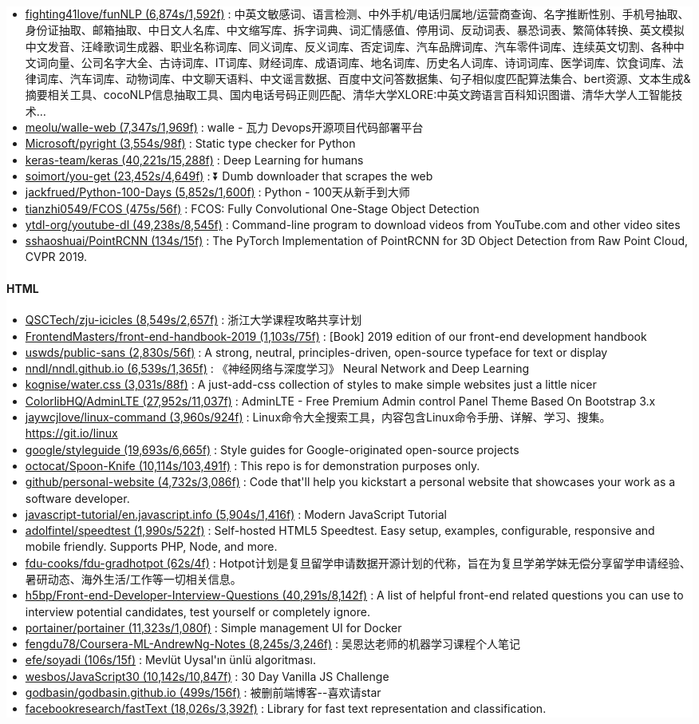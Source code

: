 * [fighting41love/funNLP (6,874s/1,592f)](https://github.com/fighting41love/funNLP) : 中英文敏感词、语言检测、中外手机/电话归属地/运营商查询、名字推断性别、手机号抽取、身份证抽取、邮箱抽取、中日文人名库、中文缩写库、拆字词典、词汇情感值、停用词、反动词表、暴恐词表、繁简体转换、英文模拟中文发音、汪峰歌词生成器、职业名称词库、同义词库、反义词库、否定词库、汽车品牌词库、汽车零件词库、连续英文切割、各种中文词向量、公司名字大全、古诗词库、IT词库、财经词库、成语词库、地名词库、历史名人词库、诗词词库、医学词库、饮食词库、法律词库、汽车词库、动物词库、中文聊天语料、中文谣言数据、百度中文问答数据集、句子相似度匹配算法集合、bert资源、文本生成&摘要相关工具、cocoNLP信息抽取工具、国内电话号码正则匹配、清华大学XLORE:中英文跨语言百科知识图谱、清华大学人工智能技术…
* [meolu/walle-web (7,347s/1,969f)](https://github.com/meolu/walle-web) : walle - 瓦力 Devops开源项目代码部署平台
* [Microsoft/pyright (3,554s/98f)](https://github.com/Microsoft/pyright) : Static type checker for Python
* [keras-team/keras (40,221s/15,288f)](https://github.com/keras-team/keras) : Deep Learning for humans
* [soimort/you-get (23,452s/4,649f)](https://github.com/soimort/you-get) : ⏬ Dumb downloader that scrapes the web
* [jackfrued/Python-100-Days (5,852s/1,600f)](https://github.com/jackfrued/Python-100-Days) : Python - 100天从新手到大师
* [tianzhi0549/FCOS (475s/56f)](https://github.com/tianzhi0549/FCOS) : FCOS: Fully Convolutional One-Stage Object Detection
* [ytdl-org/youtube-dl (49,238s/8,545f)](https://github.com/ytdl-org/youtube-dl) : Command-line program to download videos from YouTube.com and other video sites
* [sshaoshuai/PointRCNN (134s/15f)](https://github.com/sshaoshuai/PointRCNN) : The PyTorch Implementation of PointRCNN for 3D Object Detection from Raw Point Cloud, CVPR 2019.

#### HTML
* [QSCTech/zju-icicles (8,549s/2,657f)](https://github.com/QSCTech/zju-icicles) : 浙江大学课程攻略共享计划
* [FrontendMasters/front-end-handbook-2019 (1,103s/75f)](https://github.com/FrontendMasters/front-end-handbook-2019) : [Book] 2019 edition of our front-end development handbook
* [uswds/public-sans (2,830s/56f)](https://github.com/uswds/public-sans) : A strong, neutral, principles-driven, open-source typeface for text or display
* [nndl/nndl.github.io (6,539s/1,365f)](https://github.com/nndl/nndl.github.io) : 《神经网络与深度学习》 Neural Network and Deep Learning
* [kognise/water.css (3,031s/88f)](https://github.com/kognise/water.css) : A just-add-css collection of styles to make simple websites just a little nicer
* [ColorlibHQ/AdminLTE (27,952s/11,037f)](https://github.com/ColorlibHQ/AdminLTE) : AdminLTE - Free Premium Admin control Panel Theme Based On Bootstrap 3.x
* [jaywcjlove/linux-command (3,960s/924f)](https://github.com/jaywcjlove/linux-command) : Linux命令大全搜索工具，内容包含Linux命令手册、详解、学习、搜集。https://git.io/linux
* [google/styleguide (19,693s/6,665f)](https://github.com/google/styleguide) : Style guides for Google-originated open-source projects
* [octocat/Spoon-Knife (10,114s/103,491f)](https://github.com/octocat/Spoon-Knife) : This repo is for demonstration purposes only.
* [github/personal-website (4,732s/3,086f)](https://github.com/github/personal-website) : Code that'll help you kickstart a personal website that showcases your work as a software developer.
* [javascript-tutorial/en.javascript.info (5,904s/1,416f)](https://github.com/javascript-tutorial/en.javascript.info) : Modern JavaScript Tutorial
* [adolfintel/speedtest (1,990s/522f)](https://github.com/adolfintel/speedtest) : Self-hosted HTML5 Speedtest. Easy setup, examples, configurable, responsive and mobile friendly. Supports PHP, Node, and more.
* [fdu-cooks/fdu-gradhotpot (62s/4f)](https://github.com/fdu-cooks/fdu-gradhotpot) : Hotpot计划是复旦留学申请数据开源计划的代称，旨在为复旦学弟学妹无偿分享留学申请经验、暑研动态、海外生活/工作等一切相关信息。
* [h5bp/Front-end-Developer-Interview-Questions (40,291s/8,142f)](https://github.com/h5bp/Front-end-Developer-Interview-Questions) : A list of helpful front-end related questions you can use to interview potential candidates, test yourself or completely ignore.
* [portainer/portainer (11,323s/1,080f)](https://github.com/portainer/portainer) : Simple management UI for Docker
* [fengdu78/Coursera-ML-AndrewNg-Notes (8,245s/3,246f)](https://github.com/fengdu78/Coursera-ML-AndrewNg-Notes) : 吴恩达老师的机器学习课程个人笔记
* [efe/soyadi (106s/15f)](https://github.com/efe/soyadi) : Mevlüt Uysal'ın ünlü algoritması.
* [wesbos/JavaScript30 (10,142s/10,847f)](https://github.com/wesbos/JavaScript30) : 30 Day Vanilla JS Challenge
* [godbasin/godbasin.github.io (499s/156f)](https://github.com/godbasin/godbasin.github.io) : 被删前端博客--喜欢请star
* [facebookresearch/fastText (18,026s/3,392f)](https://github.com/facebookresearch/fastText) : Library for fast text representation and classification.